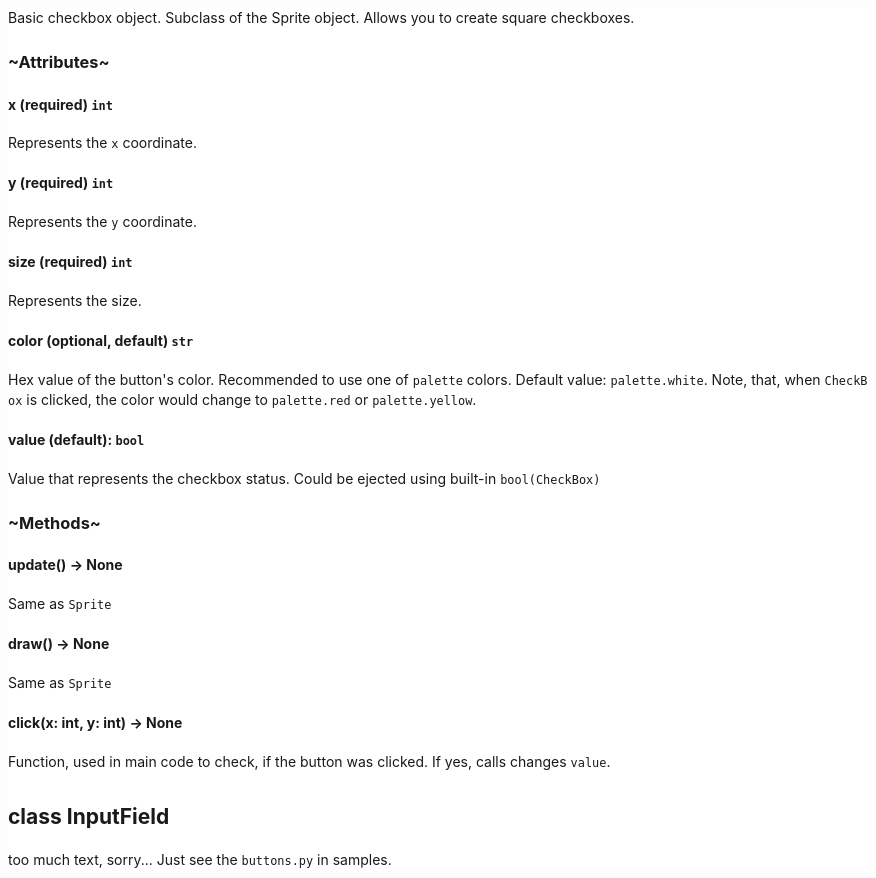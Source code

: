 Basic checkbox object.
Subclass of the Sprite object.
Allows you to create square checkboxes.

### ~Attributes~

#### x (required) ``int``
Represents the ``x`` coordinate.

#### y (required) ``int``
Represents the ``y`` coordinate.

#### size (required) ``int``
Represents the size.

#### color (optional, default) ``str``
Hex value of the button's color. 
Recommended to use one of ``palette`` colors.
Default value: ``palette.white``.
Note, that, when ``CheckBox`` is clicked, the color would change to ``palette.red`` or ``palette.yellow``. 

#### value (default): ``bool``
Value that represents the checkbox status.
Could be ejected using built-in ``bool(CheckBox)``

### ~Methods~

#### update() -> None
Same as ``Sprite``

#### draw() -> None
Same as ``Sprite``

#### click(x: int, y: int) -> None
Function, used in main code to check, if the button was clicked.
If yes, calls changes ``value``.

>

## class InputField
too much text, sorry...
Just see the ``buttons.py`` in samples.